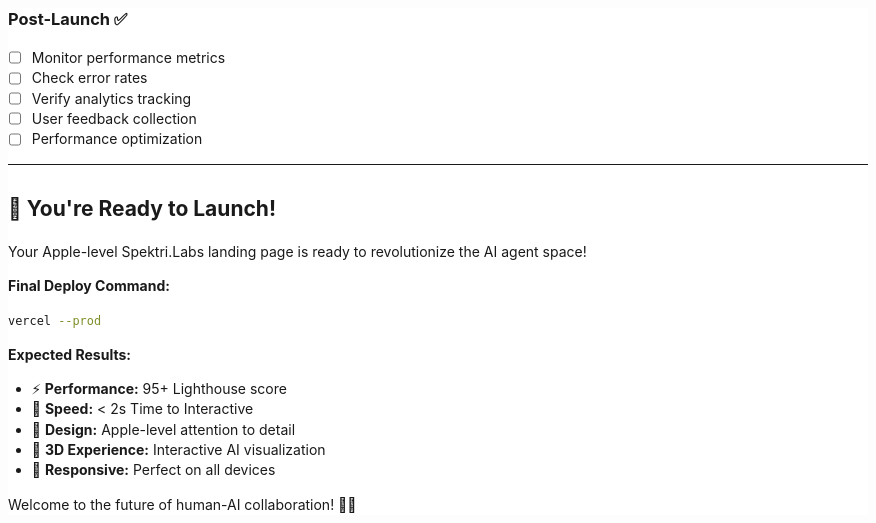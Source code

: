 ### Post-Launch ✅

- [ ] Monitor performance metrics
- [ ] Check error rates
- [ ] Verify analytics tracking
- [ ] User feedback collection
- [ ] Performance optimization

---

## 🎉 You're Ready to Launch!

Your Apple-level Spektri.Labs landing page is ready to revolutionize the AI agent space!

**Final Deploy Command:**
```bash
vercel --prod
```

**Expected Results:**
- ⚡ **Performance:** 95+ Lighthouse score
- 🚀 **Speed:** < 2s Time to Interactive
- 🎨 **Design:** Apple-level attention to detail
- 🤖 **3D Experience:** Interactive AI visualization
- 📱 **Responsive:** Perfect on all devices

Welcome to the future of human-AI collaboration! 🌟✨